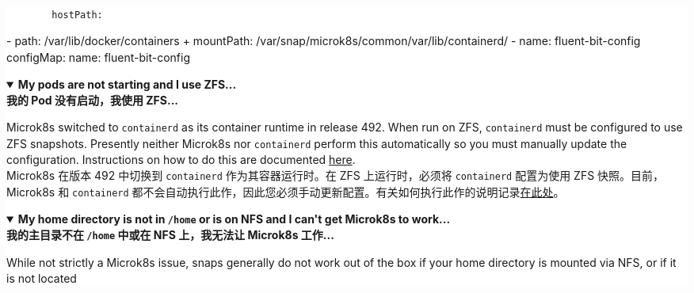            hostPath:
   <span>-          path: /var/lib/docker/containers
   </span><span>+          mountPath: /var/snap/microk8s/common/var/lib/containerd/
   </span>       - name: fluent-bit-config
            configMap:
              name: fluent-bit-config
   </code></pre></div></div>
</details>

<details open="" data-immersive-translate-walked="7a038aed-f864-4cc1-8d5d-0758a9bf2781">
<summary data-immersive-translate-walked="7a038aed-f864-4cc1-8d5d-0758a9bf2781"><strong data-immersive-translate-walked="7a038aed-f864-4cc1-8d5d-0758a9bf2781" data-immersive-translate-paragraph="1">My pods are not starting and I use ZFS...<font class="notranslate immersive-translate-target-wrapper" data-immersive-translate-translation-element-mark="1" lang="zh-CN"><br><font class="notranslate immersive-translate-target-translation-theme-none immersive-translate-target-translation-block-wrapper-theme-none immersive-translate-target-translation-block-wrapper" data-immersive-translate-translation-element-mark="1"><font class="notranslate immersive-translate-target-inner immersive-translate-target-translation-theme-none-inner" data-immersive-translate-translation-element-mark="1">我的 Pod 没有启动，我使用 ZFS...</font></font></font></strong></summary>
<p data-immersive-translate-walked="7a038aed-f864-4cc1-8d5d-0758a9bf2781" data-immersive-translate-paragraph="1">Microk8s switched to <code data-immersive-translate-walked="7a038aed-f864-4cc1-8d5d-0758a9bf2781">containerd</code> as its container runtime in release 492. When run on ZFS, <code data-immersive-translate-walked="7a038aed-f864-4cc1-8d5d-0758a9bf2781">containerd</code> must be configured to use ZFS snapshots. Presently neither Microk8s nor <code data-immersive-translate-walked="7a038aed-f864-4cc1-8d5d-0758a9bf2781">containerd</code> perform this automatically so you must manually update the configuration. Instructions on how to do this are documented <a href="https://github.com/ubuntu/microk8s/issues/401#issuecomment-480945986" data-immersive-translate-walked="7a038aed-f864-4cc1-8d5d-0758a9bf2781">here</a>.<font class="notranslate immersive-translate-target-wrapper" data-immersive-translate-translation-element-mark="1" lang="zh-CN"><br><font class="notranslate immersive-translate-target-translation-theme-none immersive-translate-target-translation-block-wrapper-theme-none immersive-translate-target-translation-block-wrapper" data-immersive-translate-translation-element-mark="1"><font class="notranslate immersive-translate-target-inner immersive-translate-target-translation-theme-none-inner" data-immersive-translate-translation-element-mark="1">Microk8s 在版本 492 中切换到 <code data-immersive-translate-walked="7a038aed-f864-4cc1-8d5d-0758a9bf2781">containerd</code> 作为其容器运行时。在 ZFS 上运行时，必须将 <code data-immersive-translate-walked="7a038aed-f864-4cc1-8d5d-0758a9bf2781">containerd</code> 配置为使用 ZFS 快照。目前，Microk8s 和 <code data-immersive-translate-walked="7a038aed-f864-4cc1-8d5d-0758a9bf2781">containerd</code> 都不会自动执行此作，因此您必须手动更新配置。有关如何执行此作的说明记录<a data-immersive-translate-walked="7a038aed-f864-4cc1-8d5d-0758a9bf2781" href="https://github.com/ubuntu/microk8s/issues/401#issuecomment-480945986">在此处</a>。</font></font></font></p>
</details>

<details open="" data-immersive-translate-walked="7a038aed-f864-4cc1-8d5d-0758a9bf2781">
<summary data-immersive-translate-walked="7a038aed-f864-4cc1-8d5d-0758a9bf2781"><strong data-immersive-translate-walked="7a038aed-f864-4cc1-8d5d-0758a9bf2781" data-immersive-translate-paragraph="1">My home directory is not in <code data-immersive-translate-walked="7a038aed-f864-4cc1-8d5d-0758a9bf2781">/home</code> or is on NFS and I can't get Microk8s to work...<font class="notranslate immersive-translate-target-wrapper" data-immersive-translate-translation-element-mark="1" lang="zh-CN"><br><font class="notranslate immersive-translate-target-translation-theme-none immersive-translate-target-translation-block-wrapper-theme-none immersive-translate-target-translation-block-wrapper" data-immersive-translate-translation-element-mark="1"><font class="notranslate immersive-translate-target-inner immersive-translate-target-translation-theme-none-inner" data-immersive-translate-translation-element-mark="1">我的主目录不在 <code data-immersive-translate-walked="7a038aed-f864-4cc1-8d5d-0758a9bf2781">/home</code> 中或在 NFS 上，我无法让 Microk8s 工作...</font></font></font></strong></summary>
<p data-immersive-translate-walked="7a038aed-f864-4cc1-8d5d-0758a9bf2781" data-immersive-translate-paragraph="1">While
 not strictly a Microk8s issue, snaps generally do not work out of the 
box if your home directory is mounted via NFS, or if it is not located 